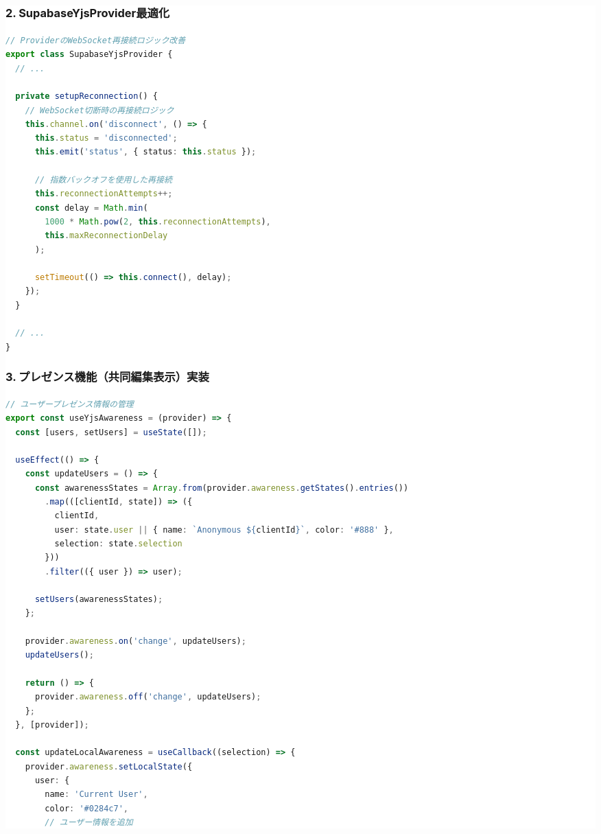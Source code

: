 ```typescript
```

### 2. SupabaseYjsProvider最適化

```typescript
// ProviderのWebSocket再接続ロジック改善
export class SupabaseYjsProvider {
  // ...

  private setupReconnection() {
    // WebSocket切断時の再接続ロジック
    this.channel.on('disconnect', () => {
      this.status = 'disconnected';
      this.emit('status', { status: this.status });
      
      // 指数バックオフを使用した再接続
      this.reconnectionAttempts++;
      const delay = Math.min(
        1000 * Math.pow(2, this.reconnectionAttempts),
        this.maxReconnectionDelay
      );
      
      setTimeout(() => this.connect(), delay);
    });
  }
  
  // ...
}
```

### 3. プレゼンス機能（共同編集表示）実装

```typescript
// ユーザープレゼンス情報の管理
export const useYjsAwareness = (provider) => {
  const [users, setUsers] = useState([]);
  
  useEffect(() => {
    const updateUsers = () => {
      const awarenessStates = Array.from(provider.awareness.getStates().entries())
        .map(([clientId, state]) => ({
          clientId,
          user: state.user || { name: `Anonymous ${clientId}`, color: '#888' },
          selection: state.selection
        }))
        .filter(({ user }) => user);
      
      setUsers(awarenessStates);
    };
    
    provider.awareness.on('change', updateUsers);
    updateUsers();
    
    return () => {
      provider.awareness.off('change', updateUsers);
    };
  }, [provider]);
  
  const updateLocalAwareness = useCallback((selection) => {
    provider.awareness.setLocalState({
      user: {
        name: 'Current User',
        color: '#0284c7',
        // ユーザー情報を追加
```
